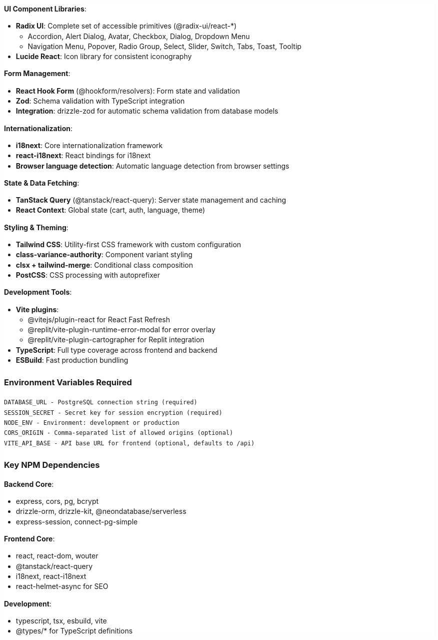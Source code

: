 **UI Component Libraries**:
- **Radix UI**: Complete set of accessible primitives (@radix-ui/react-*)
  - Accordion, Alert Dialog, Avatar, Checkbox, Dialog, Dropdown Menu
  - Navigation Menu, Popover, Radio Group, Select, Slider, Switch, Tabs, Toast, Tooltip
- **Lucide React**: Icon library for consistent iconography

**Form Management**:
- **React Hook Form** (@hookform/resolvers): Form state and validation
- **Zod**: Schema validation with TypeScript integration
- **Integration**: drizzle-zod for automatic schema validation from database models

**Internationalization**:
- **i18next**: Core internationalization framework
- **react-i18next**: React bindings for i18next
- **Browser language detection**: Automatic language detection from browser settings

**State & Data Fetching**:
- **TanStack Query** (@tanstack/react-query): Server state management and caching
- **React Context**: Global state (cart, auth, language, theme)

**Styling & Theming**:
- **Tailwind CSS**: Utility-first CSS framework with custom configuration
- **class-variance-authority**: Component variant styling
- **clsx + tailwind-merge**: Conditional class composition
- **PostCSS**: CSS processing with autoprefixer

**Development Tools**:
- **Vite plugins**: 
  - @vitejs/plugin-react for React Fast Refresh
  - @replit/vite-plugin-runtime-error-modal for error overlay
  - @replit/vite-plugin-cartographer for Replit integration
- **TypeScript**: Full type coverage across frontend and backend
- **ESBuild**: Fast production bundling

### Environment Variables Required

```env
DATABASE_URL - PostgreSQL connection string (required)
SESSION_SECRET - Secret key for session encryption (required)
NODE_ENV - Environment: development or production
CORS_ORIGIN - Comma-separated list of allowed origins (optional)
VITE_API_BASE - API base URL for frontend (optional, defaults to /api)
```

### Key NPM Dependencies

**Backend Core**:
- express, cors, pg, bcrypt
- drizzle-orm, drizzle-kit, @neondatabase/serverless
- express-session, connect-pg-simple

**Frontend Core**:
- react, react-dom, wouter
- @tanstack/react-query
- i18next, react-i18next
- react-helmet-async for SEO

**Development**:
- typescript, tsx, esbuild, vite
- @types/* for TypeScript definitions